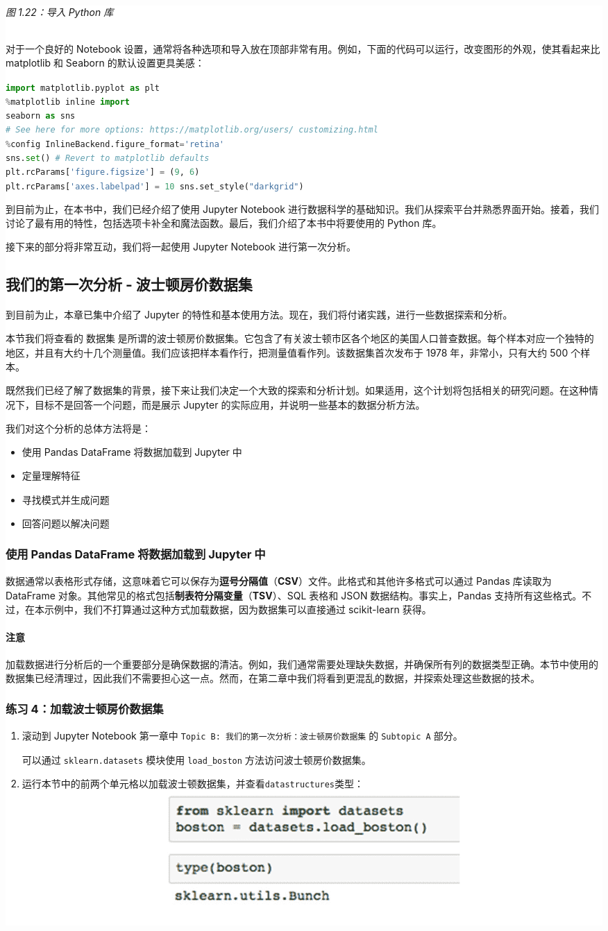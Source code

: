 ###### 图 1.22：导入 Python 库

对于一个良好的 Notebook 设置，通常将各种选项和导入放在顶部非常有用。例如，下面的代码可以运行，改变图形的外观，使其看起来比 matplotlib 和 Seaborn 的默认设置更具美感：

```py
import matplotlib.pyplot as plt
%matplotlib inline import 
seaborn as sns
# See here for more options: https://matplotlib.org/users/ customizing.html
%config InlineBackend.figure_format='retina' 
sns.set() # Revert to matplotlib defaults 
plt.rcParams['figure.figsize'] = (9, 6)
plt.rcParams['axes.labelpad'] = 10 sns.set_style("darkgrid")
```

到目前为止，在本书中，我们已经介绍了使用 Jupyter Notebook 进行数据科学的基础知识。我们从探索平台并熟悉界面开始。接着，我们讨论了最有用的特性，包括选项卡补全和魔法函数。最后，我们介绍了本书中将要使用的 Python 库。

接下来的部分将非常互动，我们将一起使用 Jupyter Notebook 进行第一次分析。

## 我们的第一次分析 - 波士顿房价数据集

到目前为止，本章已集中介绍了 Jupyter 的特性和基本使用方法。现在，我们将付诸实践，进行一些数据探索和分析。

本节我们将查看的 数据集 是所谓的波士顿房价数据集。它包含了有关波士顿市区各个地区的美国人口普查数据。每个样本对应一个独特的地区，并且有大约十几个测量值。我们应该把样本看作行，把测量值看作列。该数据集首次发布于 1978 年，非常小，只有大约 500 个样本。

既然我们已经了解了数据集的背景，接下来让我们决定一个大致的探索和分析计划。如果适用，这个计划将包括相关的研究问题。在这种情况下，目标不是回答一个问题，而是展示 Jupyter 的实际应用，并说明一些基本的数据分析方法。

我们对这个分析的总体方法将是：

+   使用 Pandas DataFrame 将数据加载到 Jupyter 中

+   定量理解特征

+   寻找模式并生成问题

+   回答问题以解决问题

### 使用 Pandas DataFrame 将数据加载到 Jupyter 中

数据通常以表格形式存储，这意味着它可以保存为**逗号分隔值**（**CSV**）文件。此格式和其他许多格式可以通过 Pandas 库读取为 DataFrame 对象。其他常见的格式包括**制表符分隔变量**（**TSV**）、SQL 表格和 JSON 数据结构。事实上，Pandas 支持所有这些格式。不过，在本示例中，我们不打算通过这种方式加载数据，因为数据集可以直接通过 scikit-learn 获得。

#### 注意

加载数据进行分析后的一个重要部分是确保数据的清洁。例如，我们通常需要处理缺失数据，并确保所有列的数据类型正确。本节中使用的数据集已经清理过，因此我们不需要担心这一点。然而，在第二章中我们将看到更混乱的数据，并探索处理这些数据的技术。

### 练习 4：加载波士顿房价数据集

1.  滚动到 Jupyter Notebook 第一章中 `Topic B: 我们的第一次分析：波士顿房价数据集` 的 `Subtopic A` 部分。

    可以通过 `sklearn.datasets` 模块使用 `load_boston` 方法访问波士顿房价数据集。

1.  运行本节中的前两个单元格以加载波士顿数据集，并查看`datastructures`类型：![图 1.23：加载波士顿数据集](img/C13018_01_23.jpg)
